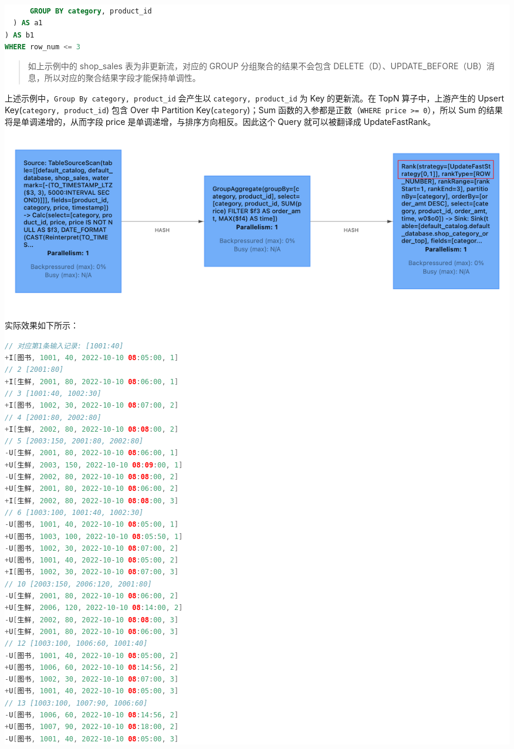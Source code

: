 ```sql
      GROUP BY category, product_id
  ) AS a1
) AS b1
WHERE row_num <= 3
```
> 如上示例中的 shop_sales 表为非更新流，对应的 GROUP 分组聚合的结果不会包含 DELETE（D）、UPDATE_BEFORE（UB）消息，所以对应的聚合结果字段才能保持单调性。

上述示例中，`Group By category, product_id` 会产生以 `category, product_id` 为 Key 的更新流。在 TopN 算子中，上游产生的 Upsert Key(`category, product_id`) 包含 Over 中 Partition Key(`category`)；Sum 函数的入参都是正数（`WHERE price >= 0`），所以 Sum 的结果将是单调递增的，从而字段 price 是单调递增，与排序方向相反。因此这个 Query 就可以被翻译成 UpdateFastRank。

![](img-flink-sql-top-3.png)

实际效果如下所示：
```java
// 对应第1条输入记录: [1001:40]
+I[图书, 1001, 40, 2022-10-10 08:05:00, 1]
// 2 [2001:80]
+I[生鲜, 2001, 80, 2022-10-10 08:06:00, 1]
// 3 [1001:40, 1002:30]
+I[图书, 1002, 30, 2022-10-10 08:07:00, 2]
// 4 [2001:80, 2002:80]
+I[生鲜, 2002, 80, 2022-10-10 08:08:00, 2]
// 5 [2003:150, 2001:80, 2002:80]
-U[生鲜, 2001, 80, 2022-10-10 08:06:00, 1]
+U[生鲜, 2003, 150, 2022-10-10 08:09:00, 1]
-U[生鲜, 2002, 80, 2022-10-10 08:08:00, 2]
+U[生鲜, 2001, 80, 2022-10-10 08:06:00, 2]
+I[生鲜, 2002, 80, 2022-10-10 08:08:00, 3]
// 6 [1003:100, 1001:40, 1002:30]
-U[图书, 1001, 40, 2022-10-10 08:05:00, 1]
+U[图书, 1003, 100, 2022-10-10 08:05:50, 1]
-U[图书, 1002, 30, 2022-10-10 08:07:00, 2]
+U[图书, 1001, 40, 2022-10-10 08:05:00, 2]
+I[图书, 1002, 30, 2022-10-10 08:07:00, 3]
// 10 [2003:150, 2006:120, 2001:80]
-U[生鲜, 2001, 80, 2022-10-10 08:06:00, 2]
+U[生鲜, 2006, 120, 2022-10-10 08:14:00, 2]
-U[生鲜, 2002, 80, 2022-10-10 08:08:00, 3]
+U[生鲜, 2001, 80, 2022-10-10 08:06:00, 3]
// 12 [1003:100, 1006:60, 1001:40]
-U[图书, 1001, 40, 2022-10-10 08:05:00, 2]
+U[图书, 1006, 60, 2022-10-10 08:14:56, 2]
-U[图书, 1002, 30, 2022-10-10 08:07:00, 3]
+U[图书, 1001, 40, 2022-10-10 08:05:00, 3]
// 13 [1003:100, 1007:90, 1006:60]
-U[图书, 1006, 60, 2022-10-10 08:14:56, 2]
+U[图书, 1007, 90, 2022-10-10 08:18:00, 2]
-U[图书, 1001, 40, 2022-10-10 08:05:00, 3]
```